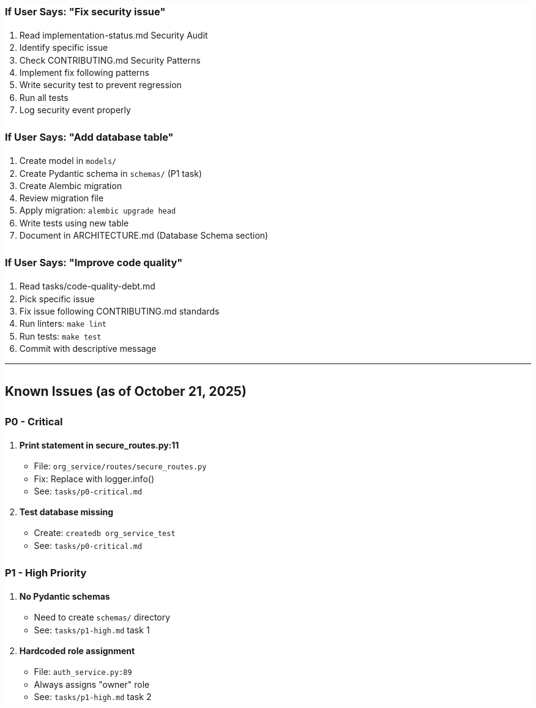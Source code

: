 ### If User Says: "Fix security issue"

1. Read implementation-status.md Security Audit
2. Identify specific issue
3. Check CONTRIBUTING.md Security Patterns
4. Implement fix following patterns
5. Write security test to prevent regression
6. Run all tests
7. Log security event properly

### If User Says: "Add database table"

1. Create model in `models/`
2. Create Pydantic schema in `schemas/` (P1 task)
3. Create Alembic migration
4. Review migration file
5. Apply migration: `alembic upgrade head`
6. Write tests using new table
7. Document in ARCHITECTURE.md (Database Schema section)

### If User Says: "Improve code quality"

1. Read tasks/code-quality-debt.md
2. Pick specific issue
3. Fix issue following CONTRIBUTING.md standards
4. Run linters: `make lint`
5. Run tests: `make test`
6. Commit with descriptive message

---

## Known Issues (as of October 21, 2025)

### P0 - Critical

1. **Print statement in secure_routes.py:11**
   - File: `org_service/routes/secure_routes.py`
   - Fix: Replace with logger.info()
   - See: `tasks/p0-critical.md`

2. **Test database missing**
   - Create: `createdb org_service_test`
   - See: `tasks/p0-critical.md`

### P1 - High Priority

1. **No Pydantic schemas**
   - Need to create `schemas/` directory
   - See: `tasks/p1-high.md` task 1

2. **Hardcoded role assignment**
   - File: `auth_service.py:89`
   - Always assigns "owner" role
   - See: `tasks/p1-high.md` task 2
